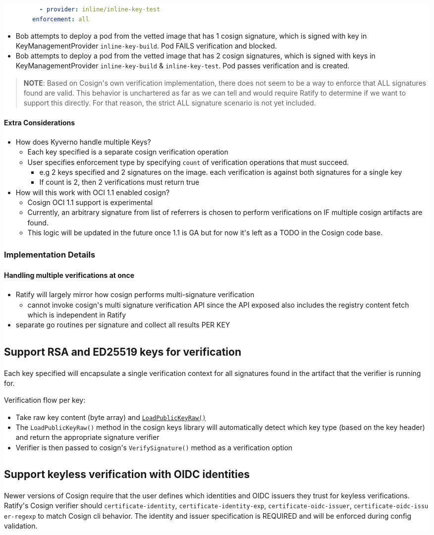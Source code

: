 ```yaml
          - provider: inline/inline-key-test
        enforcement: all
```
- Bob attempts to deploy a pod from the vetted image that has 1 cosign signature, which is signed with key in KeyManagementProvider `inline-key-build`. Pod FAILS verification and blocked.
- Bob attempts to deploy a pod from the vetted image that has 2 cosign signatures, which is signed with keys in KeyManagementProvider `inline-key-build` & `inline-key-test`. Pod passes verification and is created.

> **NOTE**: Based on Cosign's own verification implementation, there does not seem to be a way to enforce that ALL signatures found are valid. This behavior is unchartered as far as we can tell and would require Ratify to determine if we want to support this directly. For that reason, the strict ALL signature scenario is not yet included.

#### Extra Considerations
- How does Kyverno handle multiple Keys?
  - Each key specified is a separate cosign verification operation
  - User specifies enforcement type by specifying `count` of verification operations that must succeed.
    - e.g 2 keys specified and 2 signatures on the image. each verification is against both signatures for a single key
    - If count is 2, then 2 verifications must return true
- How will this work with OCI 1.1 enabled cosign?
  - Cosign OCI 1.1 support is experimental
  - Currently, an arbitrary signature from list of referrers is chosen to perform verifications on IF multiple cosign artifacts are found.
  - This logic will be updated in the future once 1.1 is GA but for now it's left as a TODO in the Cosign code base.

### Implementation Details

#### Handling multiple verifications at once
- Ratify will largely mirror how cosign performs multi-signature verification
  - cannot invoke cosign's multi signature verification API since the API exposed also includes the registry content fetch which is independent in Ratify
- separate go routines per signature and collect all results PER KEY 

## Support RSA and ED25519 keys for verification

Each key specified will encapsulate a single verification context for all signatures found in the artifact that the verifier is running for.

Verification flow per key:
- Take raw key content (byte array) and [`LoadPublicKeyRaw()`](https://github.com/sigstore/cosign/blob/daf1eeb5ff2022d11466b8eccda25768b2dd2992/pkg/signature/keys.go#L91C1-L91C1)
- The `LoadPublicKeyRaw()` method in the cosign keys library will automatically detect which key type (based on the key header) and return the appropriate signature verifier
- Verifier is then passed to cosign's `VerifySignature()` method as a verification option

## Support keyless verification with OIDC identities
Newer versions of Cosign require that the user defines which identities and OIDC issuers they trust for keyless verifications. Ratify's Cosign verifier should `certificate-identity`, `certificate-identity-exp`, `certificate-oidc-issuer`, `certificate-oidc-issuer-regexp` to match Cosign cli behavior. The identity and issuer specification is REQUIRED and will be enforced during config validation.
